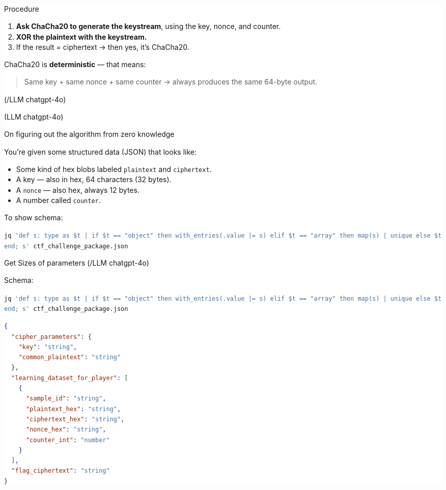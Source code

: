 Procedure

1. **Ask ChaCha20 to generate the keystream**, using the key, nonce, and counter.
1. **XOR the plaintext with the keystream.**
1. If the result = ciphertext → then yes, it’s ChaCha20.

ChaCha20 is **deterministic** — that means:

 > 
 > Same key + same nonce + same counter → always produces the same 64-byte output.

(/LLM chatgpt-4o)

(LLM chatgpt-4o)

On figuring out the algorithm from zero knowledge

You’re given some structured data (JSON) that looks like:

* Some kind of hex blobs labeled `plaintext` and `ciphertext`.
* A key — also in hex, 64 characters (32 bytes).
* A `nonce` — also hex, always 12 bytes.
* A number called `counter`.

To show schema:

````sh
jq 'def s: type as $t | if $t == "object" then with_entries(.value |= s) elif $t == "array" then map(s) | unique else $t end; s' ctf_challenge_package.json
````

Get Sizes of parameters
(/LLM chatgpt-4o)

Schema:

````sh
jq 'def s: type as $t | if $t == "object" then with_entries(.value |= s) elif $t == "array" then map(s) | unique else $t end; s' ctf_challenge_package.json
````

````json
{
  "cipher_parameters": {
    "key": "string",
    "common_plaintext": "string"
  },
  "learning_dataset_for_player": [
    {
      "sample_id": "string",
      "plaintext_hex": "string",
      "ciphertext_hex": "string",
      "nonce_hex": "string",
      "counter_int": "number"
    }
  ],
  "flag_ciphertext": "string"
}
````
